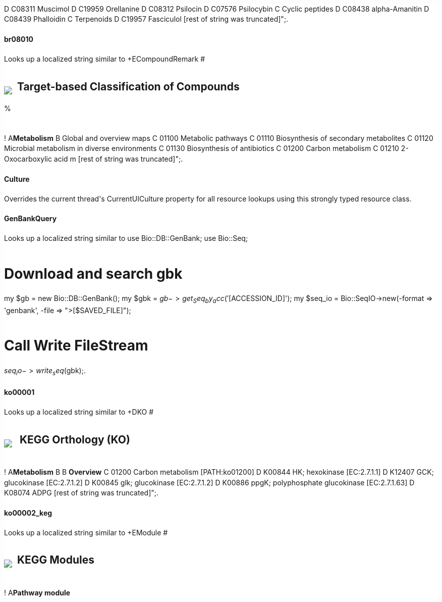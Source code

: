 D C08311 Muscimol
D C19959 Orellanine
D C08312 Psilocin
D C07576 Psilocybin
C Cyclic peptides
D C08438 alpha-Amanitin
D C08439 Phalloidin
C Terpenoids
D C19957 Fasciculol [rest of string was truncated]";.
#### br08010
Looks up a localized string similar to +ECompoundRemark
#<h2><a href="/kegg/kegg2.html"><img src="/Fig/bget/kegg3.gif" align="middle" border=0></a>&nbsp; Target-based Classification of Compounds</h2>
%<style type="text/css"></style>
#
!
A<b>Metabolism</b>
B Global and overview maps
C 01100 Metabolic pathways
C 01110 Biosynthesis of secondary metabolites
C 01120 Microbial metabolism in diverse environments
C 01130 Biosynthesis of antibiotics
C 01200 Carbon metabolism
C 01210 2-Oxocarboxylic acid m [rest of string was truncated]";.
#### Culture
Overrides the current thread's CurrentUICulture property for all
 resource lookups using this strongly typed resource class.
#### GenBankQuery
Looks up a localized string similar to use Bio::DB::GenBank;
use Bio::Seq;

# Download and search gbk
my $gb = new Bio::DB::GenBank(); 
my $gbk = $gb->get_Seq_by_acc('[$ACCESSION_ID]'); 
my $seq_io = Bio::SeqIO->new(-format => 'genbank', -file => ">[$SAVED_FILE]");

# Call Write FileStream 
$seq_io->write_seq($gbk);.
#### ko00001
Looks up a localized string similar to +DKO
#<h2><a href="/kegg/kegg2.html"><img src="/Fig/bget/kegg3.gif" align="middle" border=0></a> &nbsp; KEGG Orthology (KO)</h2>
#
!
A<b>Metabolism</b>
B
B <b>Overview</b>
C 01200 Carbon metabolism [PATH:ko01200]
D K00844 HK; hexokinase [EC:2.7.1.1]
D K12407 GCK; glucokinase [EC:2.7.1.2]
D K00845 glk; glucokinase [EC:2.7.1.2]
D K00886 ppgK; polyphosphate glucokinase [EC:2.7.1.63]
D K08074 ADPG [rest of string was truncated]";.
#### ko00002_keg
Looks up a localized string similar to +EModule
#<h2><a href="/kegg/kegg2.html"><img src="/Fig/bget/kegg3.gif" align="middle" border=0></a>&nbsp; KEGG Modules</h2>
#
!
A<b>Pathway module</b>